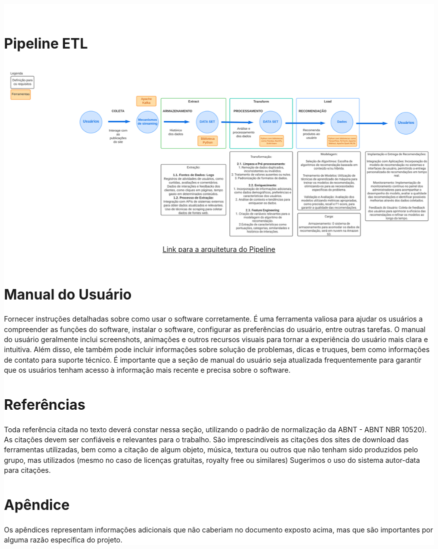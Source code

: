 <br>

# Pipeline ETL

<center>
<img src="./assets/pipeline/Pipeline.png"/>
<a href="https://lucid.app/lucidchart/efcaa2ae-f241-464c-9a9b-28f431696fa7/edit?viewport_loc=-893%2C-255%2C4286%2C2212%2C0_0&invitationId=inv_6fd5ae69-5e54-4359-8b10-f372980fbd6c">
  Link para a arquitetura do Pipeline
</a>
</center>

<br>

# Manual do Usuário

Fornecer instruções detalhadas sobre como usar o software corretamente. É uma ferramenta valiosa para ajudar os usuários a compreender as funções do software, instalar o software, configurar as preferências do usuário, entre outras tarefas. O manual do usuário geralmente inclui screenshots, animações e outros recursos visuais para tornar a experiência do usuário mais clara e intuitiva. Além disso, ele também pode incluir informações sobre solução de problemas, dicas e truques, bem como informações de contato para suporte técnico. É importante que a seção de manual do usuário seja atualizada frequentemente para garantir que os usuários tenham acesso à informação mais recente e precisa sobre o software.

 


# Referências

Toda referência citada no texto deverá constar nessa seção, utilizando o padrão de normalização da ABNT - ABNT NBR 10520). As citações devem ser confiáveis e relevantes para o trabalho. São imprescindíveis as citações dos sites de download das ferramentas utilizadas, bem como a citação de algum objeto, música, textura ou outros que não tenham sido produzidos pelo grupo, mas utilizados (mesmo no caso de licenças gratuitas, royalty free ou similares)
Sugerimos o uso do sistema autor-data para citações.


# Apêndice 

Os apêndices representam informações adicionais que não caberiam no documento exposto acima, mas que são importantes por alguma razão específica do projeto. 

